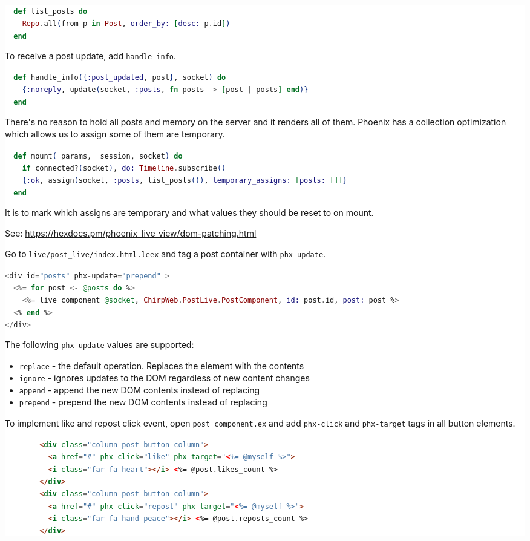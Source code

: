 ```elixir
  def list_posts do
    Repo.all(from p in Post, order_by: [desc: p.id])
  end
```

To receive a post update, add `handle_info`.

```elixir
  def handle_info({:post_updated, post}, socket) do
    {:noreply, update(socket, :posts, fn posts -> [post | posts] end)}
  end
```

There's no reason to hold all posts and memory on the server and it renders all of them. Phoenix has a collection optimization which allows us to assign some of them are temporary.

```elixir
  def mount(_params, _session, socket) do
    if connected?(socket), do: Timeline.subscribe()
    {:ok, assign(socket, :posts, list_posts()), temporary_assigns: [posts: []]}
  end
```

It is to mark which assigns are temporary and what values they should be reset to on mount.

See: https://hexdocs.pm/phoenix_live_view/dom-patching.html

Go to `live/post_live/index.html.leex` and tag a post container with `phx-update`.

```elixir
<div id="posts" phx-update="prepend" >
  <%= for post <- @posts do %>
    <%= live_component @socket, ChirpWeb.PostLive.PostComponent, id: post.id, post: post %>
  <% end %>
</div>
```

The following `phx-update` values are supported:

- `replace` - the default operation. Replaces the element with the contents
- `ignore` - ignores updates to the DOM regardless of new content changes
- `append` - append the new DOM contents instead of replacing
- `prepend` - prepend the new DOM contents instead of replacing

To implement like and repost click event, open `post_component.ex` and add `phx-click` and `phx-target` tags in all button elements.

```html
        <div class="column post-button-column">
          <a href="#" phx-click="like" phx-target="<%= @myself %>">
          <i class="far fa-heart"></i> <%= @post.likes_count %>
        </div>
        <div class="column post-button-column">
          <a href="#" phx-click="repost" phx-target="<%= @myself %>">
          <i class="far fa-hand-peace"></i> <%= @post.reposts_count %>
        </div>
```
